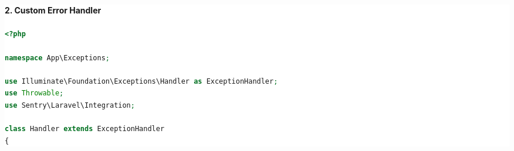 ```php
```

#### **2. Custom Error Handler**
```php
<?php

namespace App\Exceptions;

use Illuminate\Foundation\Exceptions\Handler as ExceptionHandler;
use Throwable;
use Sentry\Laravel\Integration;

class Handler extends ExceptionHandler
{
